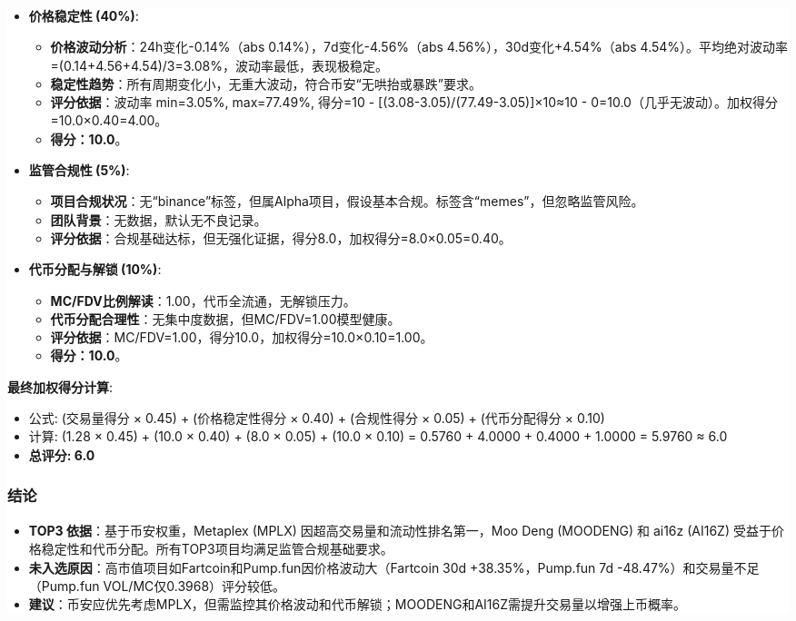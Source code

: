 - **价格稳定性 (40%)**:
  - **价格波动分析**：24h变化-0.14%（abs 0.14%），7d变化-4.56%（abs 4.56%），30d变化+4.54%（abs 4.54%）。平均绝对波动率=(0.14+4.56+4.54)/3=3.08%，波动率最低，表现极稳定。
  - **稳定性趋势**：所有周期变化小，无重大波动，符合币安“无哄抬或暴跌”要求。
  - **评分依据**：波动率 min=3.05%, max=77.49%, 得分=10 - [(3.08-3.05)/(77.49-3.05)]×10≈10 - 0=10.0（几乎无波动）。加权得分=10.0×0.40=4.00。
  - **得分：10.0**。

- **监管合规性 (5%)**:
  - **项目合规状况**：无“binance”标签，但属Alpha项目，假设基本合规。标签含“memes”，但忽略监管风险。
  - **团队背景**：无数据，默认无不良记录。
  - **评分依据**：合规基础达标，但无强化证据，得分8.0，加权得分=8.0×0.05=0.40。

- **代币分配与解锁 (10%)**:
  - **MC/FDV比例解读**：1.00，代币全流通，无解锁压力。
  - **代币分配合理性**：无集中度数据，但MC/FDV=1.00模型健康。
  - **评分依据**：MC/FDV=1.00，得分10.0，加权得分=10.0×0.10=1.00。
  - **得分：10.0**。

**最终加权得分计算**:
- 公式: (交易量得分 × 0.45) + (价格稳定性得分 × 0.40) + (合规性得分 × 0.05) + (代币分配得分 × 0.10)
- 计算: (1.28 × 0.45) + (10.0 × 0.40) + (8.0 × 0.05) + (10.0 × 0.10) = 0.5760 + 4.0000 + 0.4000 + 1.0000 = 5.9760 ≈ 6.0
- **总评分: 6.0**

### 结论
- **TOP3 依据**：基于币安权重，Metaplex (MPLX) 因超高交易量和流动性排名第一，Moo Deng (MOODENG) 和 ai16z (AI16Z) 受益于价格稳定性和代币分配。所有TOP3项目均满足监管合规基础要求。
- **未入选原因**：高市值项目如Fartcoin和Pump.fun因价格波动大（Fartcoin 30d +38.35%，Pump.fun 7d -48.47%）和交易量不足（Pump.fun VOL/MC仅0.3968）评分较低。
- **建议**：币安应优先考虑MPLX，但需监控其价格波动和代币解锁；MOODENG和AI16Z需提升交易量以增强上币概率。